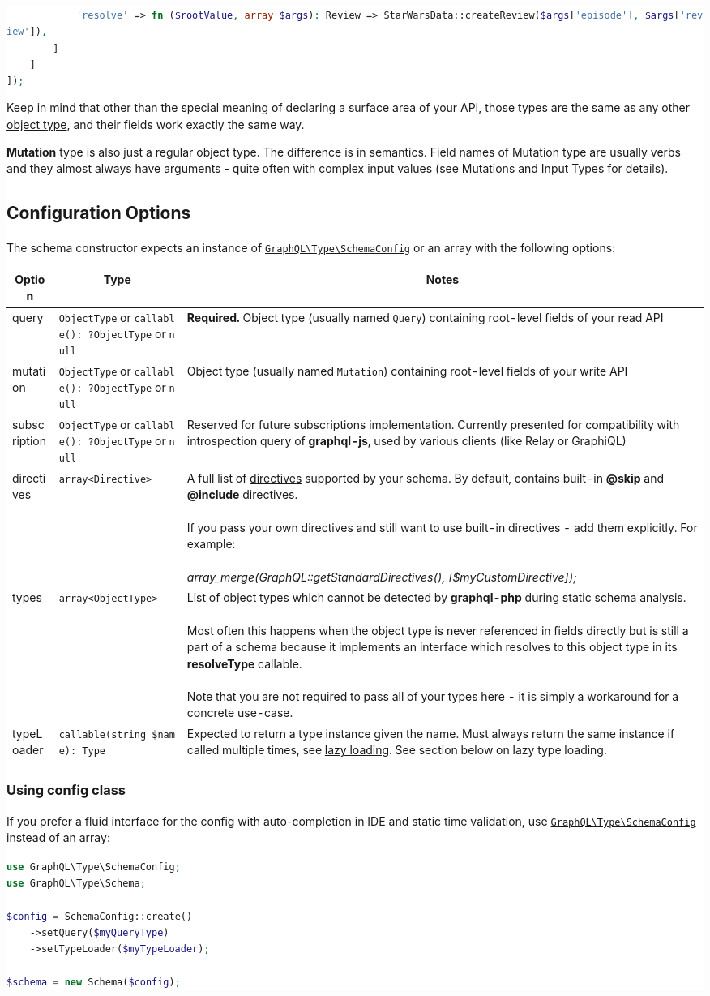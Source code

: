 ```php
            'resolve' => fn ($rootValue, array $args): Review => StarWarsData::createReview($args['episode'], $args['review']),
        ]
    ]
]);
```

Keep in mind that other than the special meaning of declaring a surface area of your API,
those types are the same as any other [object type](type-definitions/object-types.md), and their fields work
exactly the same way.

**Mutation** type is also just a regular object type. The difference is in semantics.
Field names of Mutation type are usually verbs and they almost always have arguments - quite often
with complex input values (see [Mutations and Input Types](type-definitions/inputs.md) for details).

## Configuration Options

The schema constructor expects an instance of [`GraphQL\Type\SchemaConfig`](class-reference.md#graphqltypeschemaconfig)
or an array with the following options:

| Option       | Type                                                | Notes                                                                                                                                                                                                                                                                                                                                                                                                                                                         |
| ------------ | --------------------------------------------------- | ------------------------------------------------------------------------------------------------------------------------------------------------------------------------------------------------------------------------------------------------------------------------------------------------------------------------------------------------------------------------------------------------------------------------------------------------------------- |
| query        | `ObjectType` or `callable(): ?ObjectType` or `null` | **Required.** Object type (usually named `Query`) containing root-level fields of your read API                                                                                                                                                                                                                                                                                                                                                               |
| mutation     | `ObjectType` or `callable(): ?ObjectType` or `null` | Object type (usually named `Mutation`) containing root-level fields of your write API                                                                                                                                                                                                                                                                                                                                                                         |
| subscription | `ObjectType` or `callable(): ?ObjectType` or `null` | Reserved for future subscriptions implementation. Currently presented for compatibility with introspection query of **graphql-js**, used by various clients (like Relay or GraphiQL)                                                                                                                                                                                                                                                                          |
| directives   | `array<Directive>`                                  | A full list of [directives](type-definitions/directives.md) supported by your schema. By default, contains built-in **@skip** and **@include** directives.<br><br> If you pass your own directives and still want to use built-in directives - add them explicitly. For example:<br><br> _array_merge(GraphQL::getStandardDirectives(), [$myCustomDirective]);_                                                                                               |
| types        | `array<ObjectType>`                                 | List of object types which cannot be detected by **graphql-php** during static schema analysis.<br><br>Most often this happens when the object type is never referenced in fields directly but is still a part of a schema because it implements an interface which resolves to this object type in its **resolveType** callable. <br><br> Note that you are not required to pass all of your types here - it is simply a workaround for a concrete use-case. |
| typeLoader   | `callable(string $name): Type`                      | Expected to return a type instance given the name. Must always return the same instance if called multiple times, see [lazy loading](#lazy-loading-of-types). See section below on lazy type loading.                                                                                                                                                                                                                                                         |

### Using config class

If you prefer a fluid interface for the config with auto-completion in IDE and static time validation,
use [`GraphQL\Type\SchemaConfig`](class-reference.md#graphqltypeschemaconfig) instead of an array:

```php
use GraphQL\Type\SchemaConfig;
use GraphQL\Type\Schema;

$config = SchemaConfig::create()
    ->setQuery($myQueryType)
    ->setTypeLoader($myTypeLoader);

$schema = new Schema($config);
```
